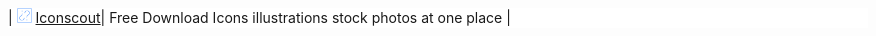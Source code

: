 | <img src="image/others.svg" width="15" height="15" alt="Iconscout" /> [Iconscout](https://iconscout.com/)| Free Download Icons illustrations stock photos at one place  |